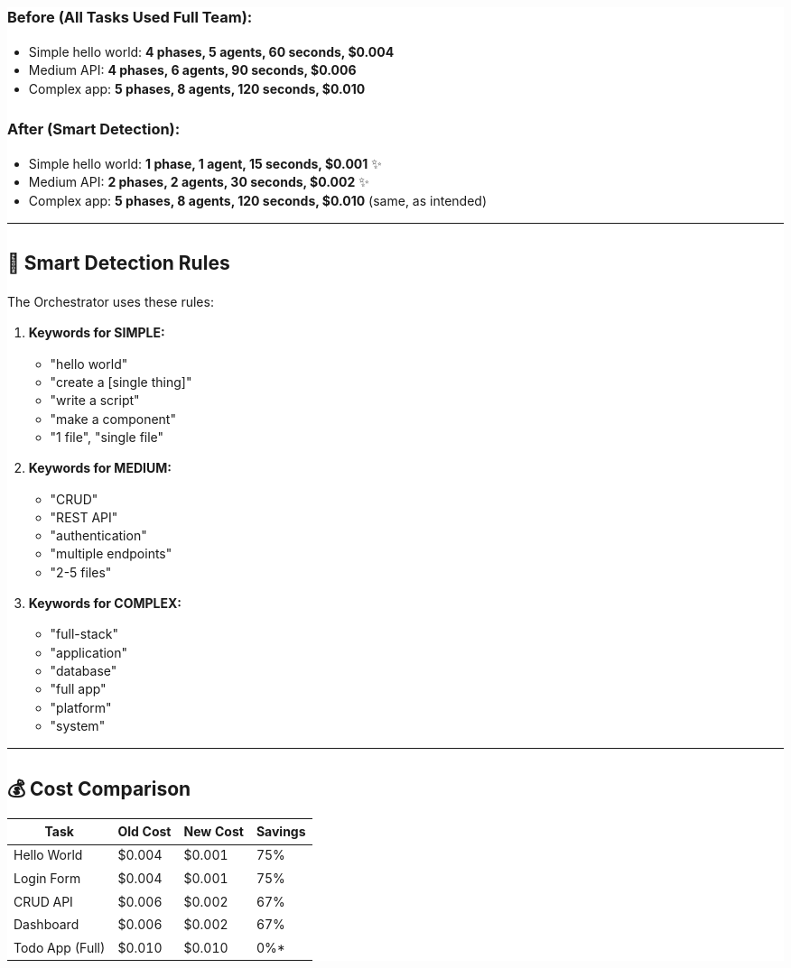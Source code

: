 ### Before (All Tasks Used Full Team):
- Simple hello world: **4 phases, 5 agents, 60 seconds, $0.004**
- Medium API: **4 phases, 6 agents, 90 seconds, $0.006**
- Complex app: **5 phases, 8 agents, 120 seconds, $0.010**

### After (Smart Detection):
- Simple hello world: **1 phase, 1 agent, 15 seconds, $0.001** ✨
- Medium API: **2 phases, 2 agents, 30 seconds, $0.002** ✨
- Complex app: **5 phases, 8 agents, 120 seconds, $0.010** (same, as intended)

---

## 🎯 Smart Detection Rules

The Orchestrator uses these rules:

1. **Keywords for SIMPLE:**
   - "hello world"
   - "create a [single thing]"
   - "write a script"
   - "make a component"
   - "1 file", "single file"

2. **Keywords for MEDIUM:**
   - "CRUD"
   - "REST API"
   - "authentication"
   - "multiple endpoints"
   - "2-5 files"

3. **Keywords for COMPLEX:**
   - "full-stack"
   - "application"
   - "database"
   - "full app"
   - "platform"
   - "system"

---

## 💰 Cost Comparison

| Task            | Old Cost | New Cost | Savings |
|-----------------|----------|----------|---------|
| Hello World     | $0.004   | $0.001   | 75%     |
| Login Form      | $0.004   | $0.001   | 75%     |
| CRUD API        | $0.006   | $0.002   | 67%     |
| Dashboard       | $0.006   | $0.002   | 67%     |
| Todo App (Full) | $0.010   | $0.010   | 0%*     |
